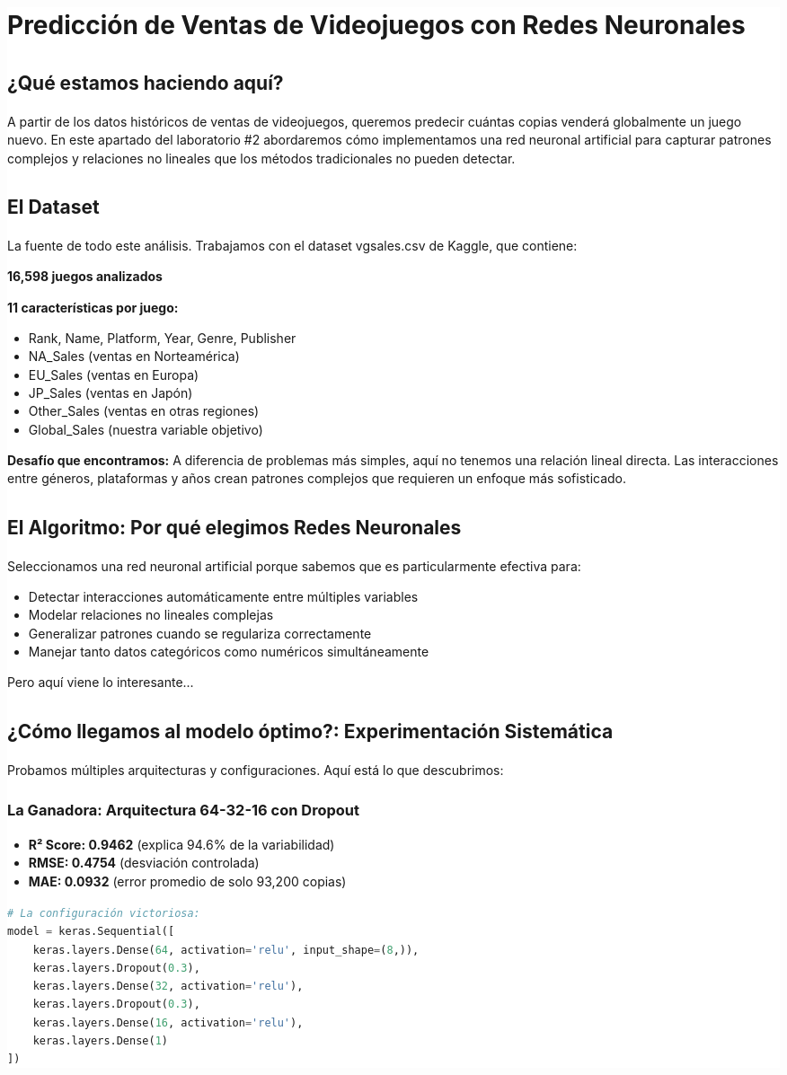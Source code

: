 # Predicción de Ventas de Videojuegos con Redes Neuronales

## ¿Qué estamos haciendo aquí?

A partir de los datos históricos de ventas de videojuegos, queremos predecir cuántas copias venderá globalmente un juego nuevo. En este apartado del laboratorio #2 abordaremos cómo implementamos una red neuronal artificial para capturar patrones complejos y relaciones no lineales que los métodos tradicionales no pueden detectar.

## El Dataset

La fuente de todo este análisis. Trabajamos con el dataset vgsales.csv de Kaggle, que contiene:

**16,598 juegos analizados**

**11 características por juego:**
- Rank, Name, Platform, Year, Genre, Publisher
- NA_Sales (ventas en Norteamérica)
- EU_Sales (ventas en Europa) 
- JP_Sales (ventas en Japón)
- Other_Sales (ventas en otras regiones)
- Global_Sales (nuestra variable objetivo)

**Desafío que encontramos:**
A diferencia de problemas más simples, aquí no tenemos una relación lineal directa. Las interacciones entre géneros, plataformas y años crean patrones complejos que requieren un enfoque más sofisticado.

## El Algoritmo: Por qué elegimos Redes Neuronales

Seleccionamos una red neuronal artificial porque sabemos que es particularmente efectiva para:
- Detectar interacciones automáticamente entre múltiples variables
- Modelar relaciones no lineales complejas
- Generalizar patrones cuando se regulariza correctamente
- Manejar tanto datos categóricos como numéricos simultáneamente

Pero aquí viene lo interesante...

## ¿Cómo llegamos al modelo óptimo?: Experimentación Sistemática

Probamos múltiples arquitecturas y configuraciones. Aquí está lo que descubrimos:

### La Ganadora: Arquitectura 64-32-16 con Dropout
- **R² Score: 0.9462** (explica 94.6% de la variabilidad)
- **RMSE: 0.4754** (desviación controlada)  
- **MAE: 0.0932** (error promedio de solo 93,200 copias)

```python
# La configuración victoriosa:
model = keras.Sequential([
    keras.layers.Dense(64, activation='relu', input_shape=(8,)),
    keras.layers.Dropout(0.3),
    keras.layers.Dense(32, activation='relu'),
    keras.layers.Dropout(0.3), 
    keras.layers.Dense(16, activation='relu'),
    keras.layers.Dense(1)
])
```
